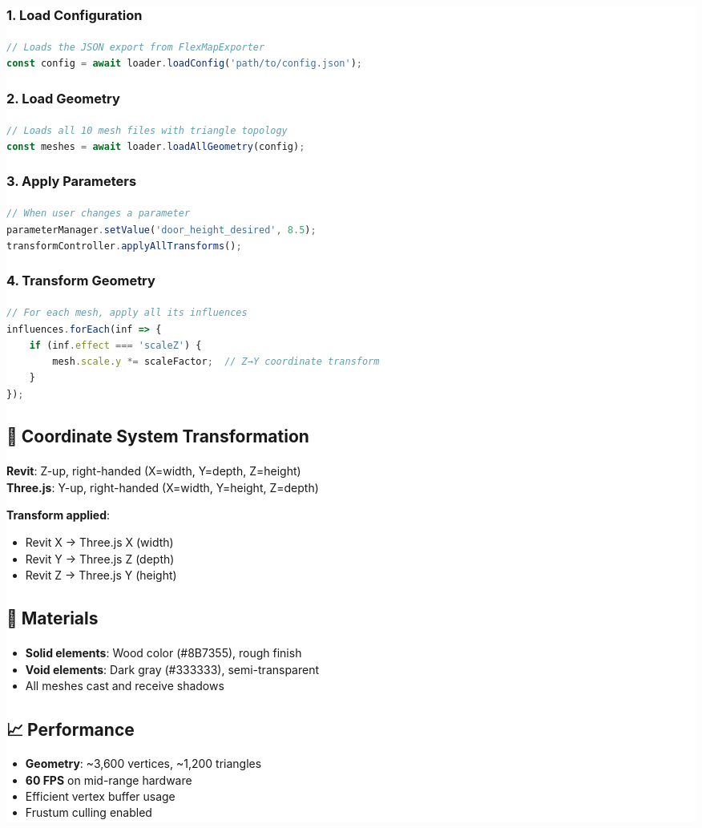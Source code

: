 ### 1. Load Configuration
```javascript
// Loads the JSON export from FlexMapExporter
const config = await loader.loadConfig('path/to/config.json');
```

### 2. Load Geometry
```javascript
// Loads all 10 mesh files with triangle topology
const meshes = await loader.loadAllGeometry(config);
```

### 3. Apply Parameters
```javascript
// When user changes a parameter
parameterManager.setValue('door_height_desired', 8.5);
transformController.applyAllTransforms();
```

### 4. Transform Geometry
```javascript
// For each mesh, apply all its influences
influences.forEach(inf => {
    if (inf.effect === 'scaleZ') {
        mesh.scale.y *= scaleFactor;  // Z→Y coordinate transform
    }
});
```

## 📐 Coordinate System Transformation

**Revit**: Z-up, right-handed (X=width, Y=depth, Z=height)  
**Three.js**: Y-up, right-handed (X=width, Y=height, Z=depth)

**Transform applied**:
- Revit X → Three.js X (width)
- Revit Y → Three.js Z (depth)
- Revit Z → Three.js Y (height)

## 🎨 Materials

- **Solid elements**: Wood color (#8B7355), rough finish
- **Void elements**: Dark gray (#333333), semi-transparent
- All meshes cast and receive shadows

## 📈 Performance

- **Geometry**: ~3,600 vertices, ~1,200 triangles
- **60 FPS** on mid-range hardware
- Efficient vertex buffer usage
- Frustum culling enabled

